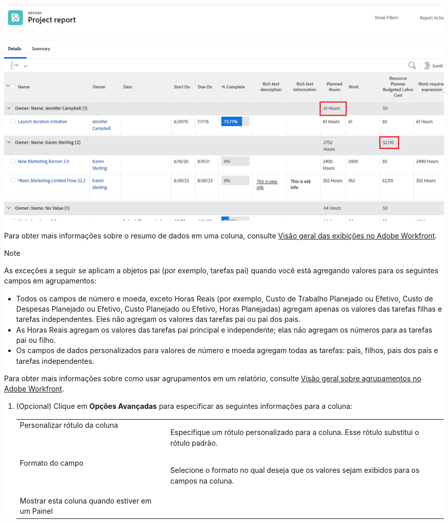    ![Resumo de agregação em agrupamentos](assets/aggregate-summary-displays-on-groupings-2022-350x195.png)

   Para obter mais informações sobre o resumo de dados em uma coluna, consulte [Visão geral das exibições no Adobe Workfront](../../../reports-and-dashboards/reports/reporting-elements/views-overview.md).

   >[!NOTE]
   >
   >As exceções a seguir se aplicam a objetos pai (por exemplo, tarefas pai) quando você está agregando valores para os seguintes campos em agrupamentos:
   >
   >* Todos os campos de número e moeda, exceto Horas Reais (por exemplo, Custo de Trabalho Planejado ou Efetivo, Custo de Despesas Planejado ou Efetivo, Custo Planejado ou Efetivo, Horas Planejadas) agregam apenas os valores das tarefas filhas e tarefas independentes. Eles não agregam os valores das tarefas pai ou pai dos pais.
   >* As Horas Reais agregam os valores das tarefas pai principal e independente; elas não agregam os números para as tarefas pai ou filho.
   >* Os campos de dados personalizados para valores de número e moeda agregam todas as tarefas: pais, filhos, pais dos pais e tarefas independentes.

   Para obter mais informações sobre como usar agrupamentos em um relatório, consulte [Visão geral sobre agrupamentos no Adobe Workfront](../../../reports-and-dashboards/reports/reporting-elements/groupings-overview.md).

1. (Opcional) Clique em **Opções Avançadas** para especificar as seguintes informações para a coluna:

   <table style="table-layout:auto"> 
    <col> 
    <col> 
    <tbody> 
     <tr> 
      <td role="rowheader">Personalizar rótulo da coluna</td> 
      <td> <p>Especifique um rótulo personalizado para a coluna. Esse rótulo substitui o rótulo padrão.</p> </td> 
     </tr> 
     <tr> 
      <td role="rowheader">Formato do campo</td> 
      <td> <p>Selecione o formato no qual deseja que os valores sejam exibidos para os campos na coluna.</p> </td> 
     </tr> 
     <tr> 
      <td role="rowheader">Mostrar esta coluna quando estiver em um Painel</td> 